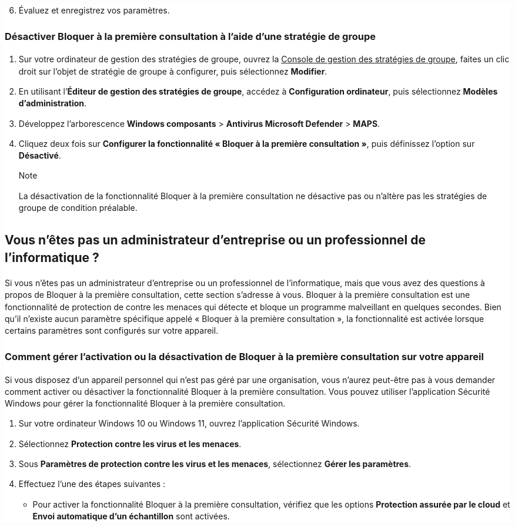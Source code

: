 6. Évaluez et enregistrez vos paramètres.

### <a name="turn-off-block-at-first-sight-with-group-policy"></a>Désactiver Bloquer à la première consultation à l’aide d’une stratégie de groupe

1. Sur votre ordinateur de gestion des stratégies de groupe, ouvrez la [Console de gestion des stratégies de groupe](/previous-versions/windows/it-pro/windows-server-2008-R2-and-2008/cc731212(v=ws.11)), faites un clic droit sur l’objet de stratégie de groupe à configurer, puis sélectionnez **Modifier**.

2. En utilisant l’**Éditeur de gestion des stratégies de groupe**, accédez à **Configuration ordinateur**, puis sélectionnez **Modèles d’administration**.

3. Développez l’arborescence **Windows composants** \> **Antivirus Microsoft Defender** \> **MAPS**.

4. Cliquez deux fois sur **Configurer la fonctionnalité « Bloquer à la première consultation »**, puis définissez l’option sur **Désactivé**.

    > [!NOTE]
    > La désactivation de la fonctionnalité Bloquer à la première consultation ne désactive pas ou n’altère pas les stratégies de groupe de condition préalable.

## <a name="not-an-enterprise-admin-or-it-pro"></a>Vous n’êtes pas un administrateur d’entreprise ou un professionnel de l’informatique ?

Si vous n’êtes pas un administrateur d’entreprise ou un professionnel de l’informatique, mais que vous avez des questions à propos de Bloquer à la première consultation, cette section s’adresse à vous. Bloquer à la première consultation est une fonctionnalité de protection de contre les menaces qui détecte et bloque un programme malveillant en quelques secondes. Bien qu’il n’existe aucun paramètre spécifique appelé « Bloquer à la première consultation », la fonctionnalité est activée lorsque certains paramètres sont configurés sur votre appareil.

### <a name="how-to-manage-block-at-first-sight-on-or-off-on-your-own-device"></a>Comment gérer l’activation ou la désactivation de Bloquer à la première consultation sur votre appareil

Si vous disposez d’un appareil personnel qui n’est pas géré par une organisation, vous n’aurez peut-être pas à vous demander comment activer ou désactiver la fonctionnalité Bloquer à la première consultation. Vous pouvez utiliser l’application Sécurité Windows pour gérer la fonctionnalité Bloquer à la première consultation.

1. Sur votre ordinateur Windows 10 ou Windows 11, ouvrez l’application Sécurité Windows.

2. Sélectionnez **Protection contre les virus et les menaces**.

3. Sous **Paramètres de protection contre les virus et les menaces**, sélectionnez **Gérer les paramètres**.

4. Effectuez l’une des étapes suivantes :

   - Pour activer la fonctionnalité Bloquer à la première consultation, vérifiez que les options **Protection assurée par le cloud** et **Envoi automatique d’un échantillon** sont activées.
